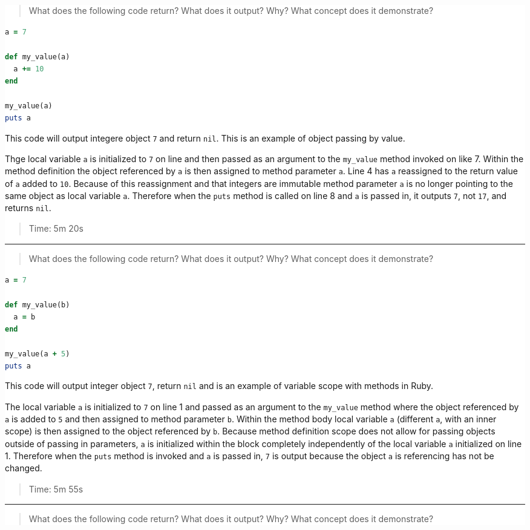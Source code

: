 > What does the following code return? What does it output? Why? What concept does it demonstrate?

```ruby 
a = 7

def my_value(a)
  a += 10
end

my_value(a)
puts a
```

This code will output integere object `7` and return `nil`. This is an example of object passing by value. 

Thge local variable `a` is initialized to `7` on line and then passed as an argument to the `my_value` method invoked on like 7. Within the method definition the object referenced by `a` is then assigned to method parameter `a`. Line 4 has `a` reassigned to the return value of `a` added to `10`. Because of this reassignment and that integers are immutable method parameter `a` is no longer pointing to the same object as local variable `a`. Therefore when the `puts` method is called on line 8 and `a` is passed in, it outputs `7`, not `17`, and returns `nil`. 


> Time: 5m 20s

---

> What does the following code return? What does it output? Why? What concept does it demonstrate?

```ruby
a = 7

def my_value(b)
  a = b
end

my_value(a + 5)
puts a
```

This code will output integer object `7`, return `nil` and is an example of variable scope with methods in Ruby. 

The local variable `a` is initialized to `7` on line 1 and passed as an argument to the `my_value` method where the object referenced by `a` is added to `5` and then assigned to method parameter `b`. Within the method body local variable `a` (different `a`, with an inner scope) is then assigned to the object referenced by `b`. Because method definition scope does not allow for passing objects outside of passing in parameters, `a` is initialized within the block completely independently of the local variable `a` initialized on line 1. Therefore when the `puts` method is invoked and `a` is passed in, `7` is output because the object `a` is referencing has not be changed. 

> Time: 5m 55s

---

> What does the following code return? What does it output? Why? What concept does it demonstrate?
